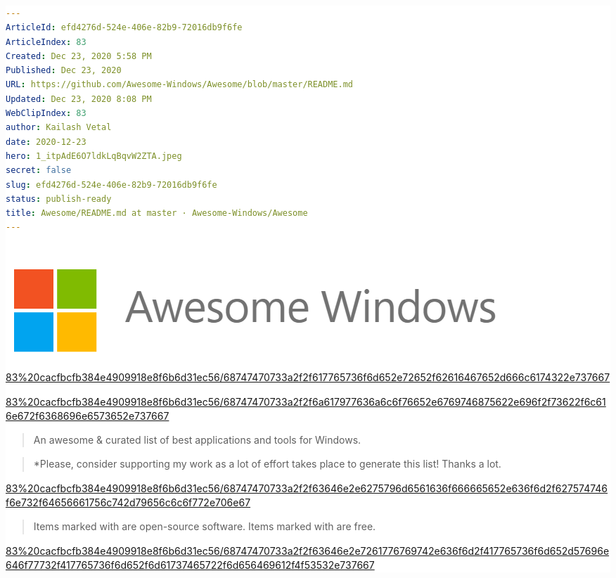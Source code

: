 ```yaml
---
ArticleId: efd4276d-524e-406e-82b9-72016db9f6fe
ArticleIndex: 83
Created: Dec 23, 2020 5:58 PM
Published: Dec 23, 2020
URL: https://github.com/Awesome-Windows/Awesome/blob/master/README.md
Updated: Dec 23, 2020 8:08 PM
WebClipIndex: 83
author: Kailash Vetal
date: 2020-12-23
hero: 1_itpAdE6O7ldkLqBqvW2ZTA.jpeg
secret: false
slug: efd4276d-524e-406e-82b9-72016db9f6fe
status: publish-ready
title: Awesome/README.md at master · Awesome-Windows/Awesome
---
```

# 

![83%20cacfbcfb384e4909918e8f6b6d31ec56/main-awesomeWindows.png](83%20cacfbcfb384e4909918e8f6b6d31ec56/main-awesomeWindows.png)

[83%20cacfbcfb384e4909918e8f6b6d31ec56/68747470733a2f2f617765736f6d652e72652f62616467652d666c6174322e737667](83%20cacfbcfb384e4909918e8f6b6d31ec56/68747470733a2f2f617765736f6d652e72652f62616467652d666c6174322e737667)

[83%20cacfbcfb384e4909918e8f6b6d31ec56/68747470733a2f2f6a617977636a6c6f76652e6769746875622e696f2f73622f6c616e672f6368696e6573652e737667](83%20cacfbcfb384e4909918e8f6b6d31ec56/68747470733a2f2f6a617977636a6c6f76652e6769746875622e696f2f73622f6c616e672f6368696e6573652e737667)

> An awesome & curated list of best applications and tools for Windows.

> *Please, consider supporting my work as a lot of effort takes place to generate this list! Thanks a lot.

[83%20cacfbcfb384e4909918e8f6b6d31ec56/68747470733a2f2f63646e2e6275796d6561636f666665652e636f6d2f627574746f6e732f64656661756c742d79656c6c6f772e706e67](83%20cacfbcfb384e4909918e8f6b6d31ec56/68747470733a2f2f63646e2e6275796d6561636f666665652e636f6d2f627574746f6e732f64656661756c742d79656c6c6f772e706e67)

> Items marked with  are open-source software. Items marked with  are free.

[83%20cacfbcfb384e4909918e8f6b6d31ec56/68747470733a2f2f63646e2e7261776769742e636f6d2f417765736f6d652d57696e646f77732f417765736f6d652f6d61737465722f6d656469612f4f53532e737667](83%20cacfbcfb384e4909918e8f6b6d31ec56/68747470733a2f2f63646e2e7261776769742e636f6d2f417765736f6d652d57696e646f77732f417765736f6d652f6d61737465722f6d656469612f4f53532e737667)
